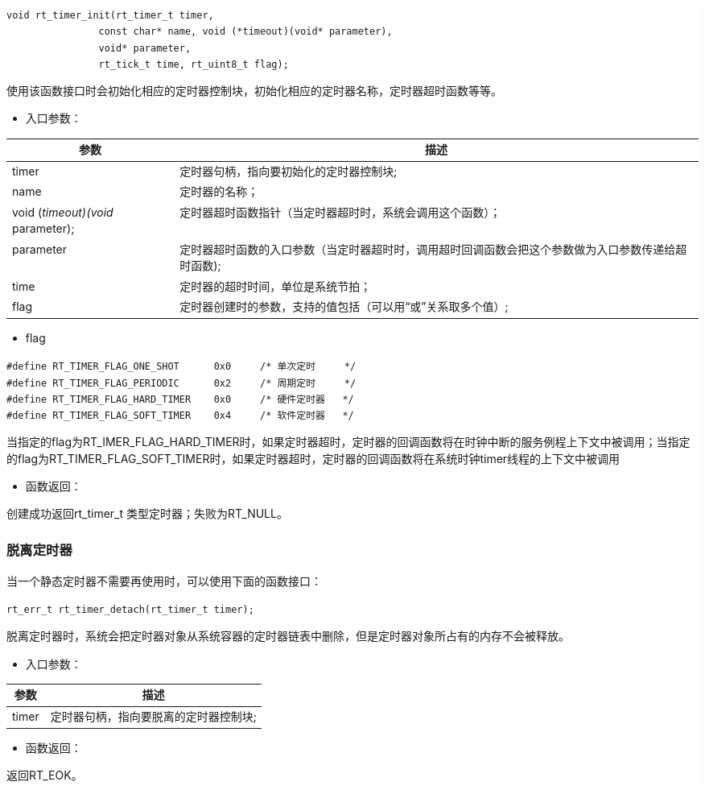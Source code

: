 ```{.c}
void rt_timer_init(rt_timer_t timer,
                const char* name, void (*timeout)(void* parameter), 
                void* parameter,
                rt_tick_t time, rt_uint8_t flag);
```

使用该函数接口时会初始化相应的定时器控制块，初始化相应的定时器名称，定时器超时函数等等。

* 入口参数：

|参数            | 描述 |
---------------|--------------------------------
|timer | 定时器句柄，指向要初始化的定时器控制块;|
|name | 定时器的名称；|
|void (*timeout)(void* parameter); | 定时器超时函数指针（当定时器超时时，系统会调用这个函数）；|
|parameter| 定时器超时函数的入口参数（当定时器超时时，调用超时回调函数会把这个参数做为入口参数传递给超时函数); |
|time|定时器的超时时间，单位是系统节拍；|
|flag| 定时器创建时的参数，支持的值包括（可以用“或”关系取多个值）; |

* flag 

```{.c}
#define RT_TIMER_FLAG_ONE_SHOT      0x0     /* 单次定时     */
#define RT_TIMER_FLAG_PERIODIC      0x2     /* 周期定时     */
#define RT_TIMER_FLAG_HARD_TIMER    0x0     /* 硬件定时器   */
#define RT_TIMER_FLAG_SOFT_TIMER    0x4     /* 软件定时器   */
```

当指定的flag为RT_IMER_FLAG_HARD_TIMER时，如果定时器超时，定时器的回调函数将在时钟中断的服务例程上下文中被调用；当指定的flag为RT_TIMER_FLAG_SOFT_TIMER时，如果定时器超时，定时器的回调函数将在系统时钟timer线程的上下文中被调用

* 函数返回：

创建成功返回rt_timer_t 类型定时器；失败为RT_NULL。

### 脱离定时器 ###

当一个静态定时器不需要再使用时，可以使用下面的函数接口：

```{.c}
rt_err_t rt_timer_detach(rt_timer_t timer);
```

脱离定时器时，系统会把定时器对象从系统容器的定时器链表中删除，但是定时器对象所占有的内存不会被释放。

* 入口参数：

|参数            | 描述 |
---------------|--------------------------------
| timer   | 定时器句柄，指向要脱离的定时器控制块;|

* 函数返回：

返回RT_EOK。


